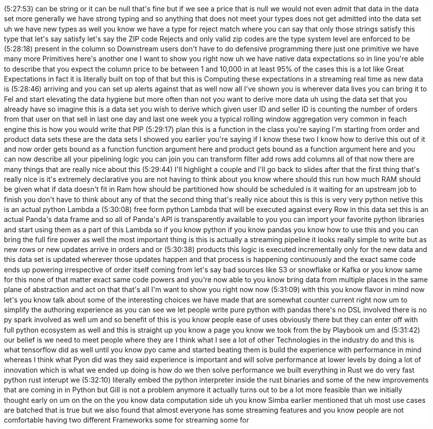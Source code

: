 (5:27:53) can be string or it can be null that's fine but if we see a price that is null we would not even admit that data in the data set more generally we have strong typing and so anything that does not meet your types does not get admitted into the data set uh we have new types as well you know we have a type for reject match where you can say that only those strings satisfy this type that let's say satisfy let's say the ZIP code Rejects and only valid zip codes are the type system level are enforced to be
(5:28:18) present in the column so Downstream users don't have to do defensive programming there just one primitive we have many more Primitives here's another one I want to show you right now uh we have native data expectations so in line you're able to describe that you expect the column price to be between 1 and 10,000 in at least 95% of the cases this is a lot like Great Expectations in fact it is literally built on top of that but this is Computing these expectations in a streaming real time as new data is
(5:28:46) arriving and you can set up alerts against that as well now all I've shown you is wherever data lives you can bring it to Fel and start elevating the data hygiene but more often than not you want to derive more data uh using the data set that you already have so imagine this is a data set you wish to derive which given user ID and seller ID is counting the number of orders from that user on that sell in last one day and last one week you a typical rolling window aggregation very common in feach engine this is how you would write that PIP
(5:29:17) plan this is a function in the class you're saying I'm starting from order and product data sets these are the data sets I showed you earlier you're saying if I know these two I know how to derive this out of it and now order gets bound as a function function argument here and product gets bound as a function argument here and you can now describe all your pipelining logic you can join you can transform filter add rows add columns all of that now there are many things that are really nice about this
(5:29:44) I'll highlight a couple and I'll go back to slides after that the first thing that's really nice is it's extremely declarative you are not having to think about you know where should this run how much RAM should be given what if data doesn't fit in Ram how should be partitioned how should be scheduled is it waiting for an upstream job to finish you don't have to think about any of that the second thing that's really nice about this is this is very very python netive this is an actual python Lambda a
(5:30:08) free form python Lambda that will be executed against every Row in this data set this is an actual Panda's data frame and so all of Panda's API is transparently available to you you can import your favorite python libraries and start using them as a part of this Lambda so if you know python if you know pandas you know how to use this and you can bring the full fire power as well the most important thing is this is actually a streaming pipeline it looks really simple to write but as new rows or new updates arrive in orders and or
(5:30:38) products this logic is executed incrementally only for the new data and this data set is updated wherever those updates happen and that process is happening continuously and the exact same code ends up powering irrespective of order itself coming from let's say bad sources like S3 or snowflake or Kafka or you know same for this none of that matter exact same code powers and you're now able to you know bring data from multiple places in the same plane of abstraction and act on that that's all I'm want to show you right now now
(5:31:09) with this you know flavor in mind now let's you know talk about some of the interesting choices we have made that are somewhat counter current right now um to simplify the authoring experience as you can see we let people write pure python with pandas there's no DSL involved there is no py spark involved as well um and so benefit of this is you know people ease of uses obviously there but they can enter off with full python ecosystem as well and this is straight up you know a page you know we took from the by Playbook um and
(5:31:42) our belief is we need to meet people where they are I think what I see a lot of other Technologies in the industry do and this is what tensorflow did as well until you know pyo came and started beating them is build the experience with performance in mind whereas I think what Pyon did was they said experience is important and will solve performance at lower levels by doing a lot of innovation which is what we ended up doing is how do we then solve performance we built everything in Rust we do very fast python rust interupt we
(5:32:10) literally embed the python interpreter inside the rust binaries and some of the new improvements that are coming in in Python but Gill is not a problem anymore it actually turns out to be a lot more feasible than we initially thought early on um on the on the you know data computation side uh you know Simba earlier mentioned that uh most use cases are batched that is true but we also found that almost everyone has some streaming features and you know people are not comfortable having two different Frameworks some for streaming some for